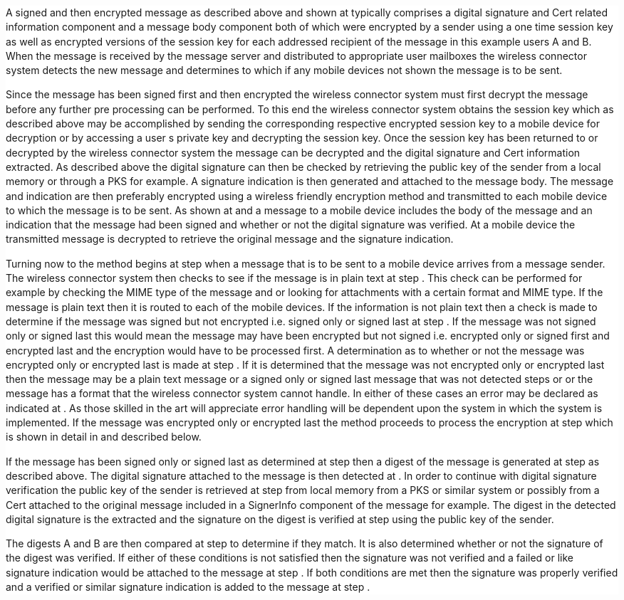 A signed and then encrypted message as described above and shown at typically comprises a digital signature and Cert related information component and a message body component both of which were encrypted by a sender using a one time session key as well as encrypted versions of the session key for each addressed recipient of the message in this example users A and B. When the message is received by the message server and distributed to appropriate user mailboxes the wireless connector system detects the new message and determines to which if any mobile devices not shown the message is to be sent.

Since the message has been signed first and then encrypted the wireless connector system must first decrypt the message before any further pre processing can be performed. To this end the wireless connector system obtains the session key which as described above may be accomplished by sending the corresponding respective encrypted session key to a mobile device for decryption or by accessing a user s private key and decrypting the session key. Once the session key has been returned to or decrypted by the wireless connector system the message can be decrypted and the digital signature and Cert information extracted. As described above the digital signature can then be checked by retrieving the public key of the sender from a local memory or through a PKS for example. A signature indication is then generated and attached to the message body. The message and indication are then preferably encrypted using a wireless friendly encryption method and transmitted to each mobile device to which the message is to be sent. As shown at and a message to a mobile device includes the body of the message and an indication that the message had been signed and whether or not the digital signature was verified. At a mobile device the transmitted message is decrypted to retrieve the original message and the signature indication.

Turning now to the method begins at step when a message that is to be sent to a mobile device arrives from a message sender. The wireless connector system then checks to see if the message is in plain text at step . This check can be performed for example by checking the MIME type of the message and or looking for attachments with a certain format and MIME type. If the message is plain text then it is routed to each of the mobile devices. If the information is not plain text then a check is made to determine if the message was signed but not encrypted i.e. signed only or signed last at step . If the message was not signed only or signed last this would mean the message may have been encrypted but not signed i.e. encrypted only or signed first and encrypted last and the encryption would have to be processed first. A determination as to whether or not the message was encrypted only or encrypted last is made at step . If it is determined that the message was not encrypted only or encrypted last then the message may be a plain text message or a signed only or signed last message that was not detected steps or or the message has a format that the wireless connector system cannot handle. In either of these cases an error may be declared as indicated at . As those skilled in the art will appreciate error handling will be dependent upon the system in which the system is implemented. If the message was encrypted only or encrypted last the method proceeds to process the encryption at step which is shown in detail in and described below.

If the message has been signed only or signed last as determined at step then a digest of the message is generated at step as described above. The digital signature attached to the message is then detected at . In order to continue with digital signature verification the public key of the sender is retrieved at step from local memory from a PKS or similar system or possibly from a Cert attached to the original message included in a SignerInfo component of the message for example. The digest in the detected digital signature is the extracted and the signature on the digest is verified at step using the public key of the sender.

The digests A and B are then compared at step to determine if they match. It is also determined whether or not the signature of the digest was verified. If either of these conditions is not satisfied then the signature was not verified and a failed or like signature indication would be attached to the message at step . If both conditions are met then the signature was properly verified and a verified or similar signature indication is added to the message at step .
